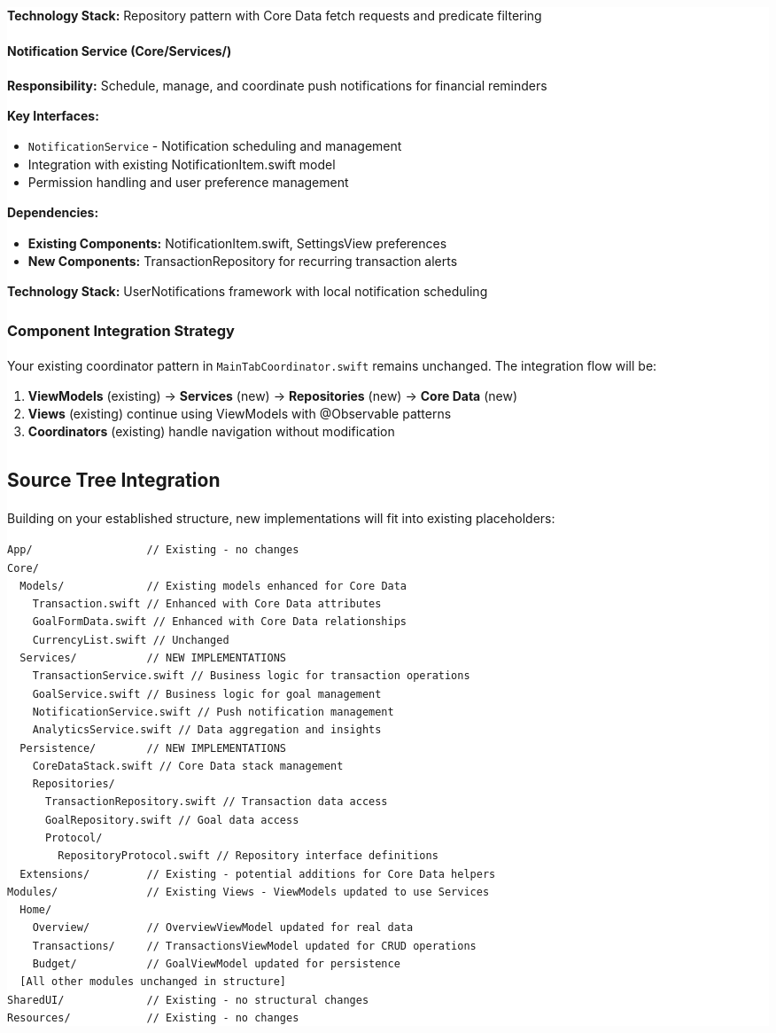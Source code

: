 **Technology Stack:** Repository pattern with Core Data fetch requests and predicate filtering

#### Notification Service (Core/Services/)

**Responsibility:** Schedule, manage, and coordinate push notifications for financial reminders

**Key Interfaces:**
- `NotificationService` - Notification scheduling and management
- Integration with existing NotificationItem.swift model
- Permission handling and user preference management

**Dependencies:**
- **Existing Components:** NotificationItem.swift, SettingsView preferences
- **New Components:** TransactionRepository for recurring transaction alerts

**Technology Stack:** UserNotifications framework with local notification scheduling

### Component Integration Strategy

Your existing coordinator pattern in `MainTabCoordinator.swift` remains unchanged. The integration flow will be:

1. **ViewModels** (existing) → **Services** (new) → **Repositories** (new) → **Core Data** (new)
2. **Views** (existing) continue using ViewModels with @Observable patterns
3. **Coordinators** (existing) handle navigation without modification

## Source Tree Integration

Building on your established structure, new implementations will fit into existing placeholders:

```
App/                  // Existing - no changes
Core/
  Models/             // Existing models enhanced for Core Data
    Transaction.swift // Enhanced with Core Data attributes
    GoalFormData.swift // Enhanced with Core Data relationships
    CurrencyList.swift // Unchanged
  Services/           // NEW IMPLEMENTATIONS
    TransactionService.swift // Business logic for transaction operations
    GoalService.swift // Business logic for goal management
    NotificationService.swift // Push notification management
    AnalyticsService.swift // Data aggregation and insights
  Persistence/        // NEW IMPLEMENTATIONS  
    CoreDataStack.swift // Core Data stack management
    Repositories/
      TransactionRepository.swift // Transaction data access
      GoalRepository.swift // Goal data access
      Protocol/
        RepositoryProtocol.swift // Repository interface definitions
  Extensions/         // Existing - potential additions for Core Data helpers
Modules/              // Existing Views - ViewModels updated to use Services
  Home/
    Overview/         // OverviewViewModel updated for real data
    Transactions/     // TransactionsViewModel updated for CRUD operations
    Budget/           // GoalViewModel updated for persistence
  [All other modules unchanged in structure]
SharedUI/             // Existing - no structural changes
Resources/            // Existing - no changes
```
